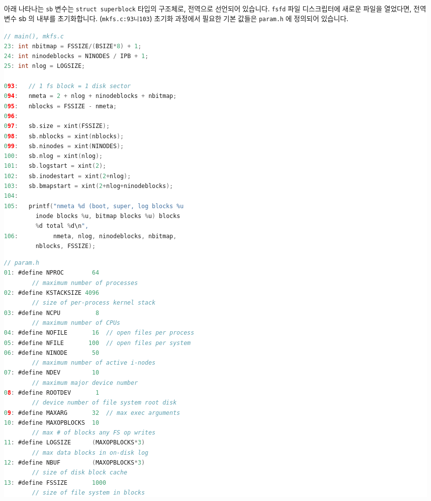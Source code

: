 ```c
```

아래 나타나는 `sb` 변수는 `struct superblock` 타입의 구조체로, 전역으로 선언되어 있습니다. `fsfd` 파일 디스크립터에 새로운 파일을 열었다면, 전역 변수 sb 의 내부를 초기화합니다. (`mkfs.c:93니103`) 초기화 과정에서 필요한 기본 값들은 `param.h` 에 정의되어 있습니다.

```c
// main(), mkfs.c
23: int nbitmap = FSSIZE/(BSIZE*8) + 1;
24: int ninodeblocks = NINODES / IPB + 1;
25: int nlog = LOGSIZE;

093:   // 1 fs block = 1 disk sector
094:   nmeta = 2 + nlog + ninodeblocks + nbitmap;
095:   nblocks = FSSIZE - nmeta;
096: 
097:   sb.size = xint(FSSIZE);
098:   sb.nblocks = xint(nblocks);
099:   sb.ninodes = xint(NINODES);
100:   sb.nlog = xint(nlog);
101:   sb.logstart = xint(2);
102:   sb.inodestart = xint(2+nlog);
103:   sb.bmapstart = xint(2+nlog+ninodeblocks);
104: 
105:   printf("nmeta %d (boot, super, log blocks %u 
         inode blocks %u, bitmap blocks %u) blocks 
         %d total %d\n",
106:          nmeta, nlog, ninodeblocks, nbitmap, 
         nblocks, FSSIZE);
```

```c
// param.h
01: #define NPROC        64  
        // maximum number of processes
02: #define KSTACKSIZE 4096  
        // size of per-process kernel stack
03: #define NCPU          8  
        // maximum number of CPUs
04: #define NOFILE       16  // open files per process
05: #define NFILE       100  // open files per system
06: #define NINODE       50  
        // maximum number of active i-nodes
07: #define NDEV         10  
        // maximum major device number
08: #define ROOTDEV       1  
        // device number of file system root disk
09: #define MAXARG       32  // max exec arguments
10: #define MAXOPBLOCKS  10  
        // max # of blocks any FS op writes
11: #define LOGSIZE      (MAXOPBLOCKS*3)  
        // max data blocks in on-disk log
12: #define NBUF         (MAXOPBLOCKS*3)  
        // size of disk block cache
13: #define FSSIZE       1000  
        // size of file system in blocks
```
